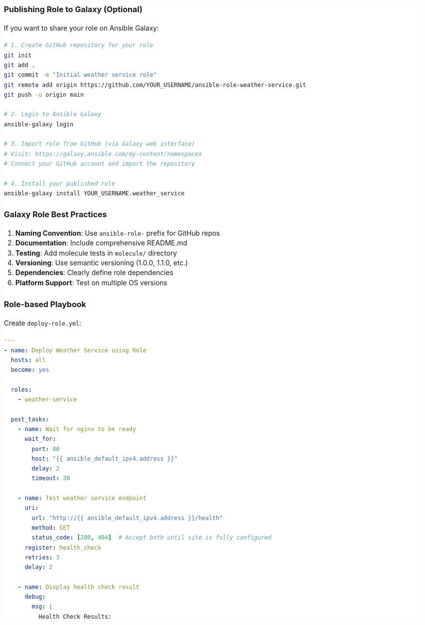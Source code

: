 ### Publishing Role to Galaxy (Optional)

If you want to share your role on Ansible Galaxy:

```bash
# 1. Create GitHub repository for your role
git init
git add .
git commit -m "Initial weather service role"
git remote add origin https://github.com/YOUR_USERNAME/ansible-role-weather-service.git
git push -u origin main

# 2. Login to Ansible Galaxy
ansible-galaxy login

# 3. Import role from GitHub (via Galaxy web interface)
# Visit: https://galaxy.ansible.com/my-content/namespaces
# Connect your GitHub account and import the repository

# 4. Install your published role
ansible-galaxy install YOUR_USERNAME.weather_service
```

### Galaxy Role Best Practices

1. **Naming Convention**: Use `ansible-role-` prefix for GitHub repos
2. **Documentation**: Include comprehensive README.md
3. **Testing**: Add molecule tests in `molecule/` directory
4. **Versioning**: Use semantic versioning (1.0.0, 1.1.0, etc.)
5. **Dependencies**: Clearly define role dependencies
6. **Platform Support**: Test on multiple OS versions

### Role-based Playbook
Create `deploy-role.yml`:
```yaml
---
- name: Deploy Weather Service using Role
  hosts: all
  become: yes
  
  roles:
    - weather-service
  
  post_tasks:
    - name: Wait for nginx to be ready
      wait_for:
        port: 80
        host: "{{ ansible_default_ipv4.address }}"
        delay: 2
        timeout: 30
      
    - name: Test weather service endpoint
      uri:
        url: "http://{{ ansible_default_ipv4.address }}/health"
        method: GET
        status_code: [200, 404]  # Accept both until site is fully configured
      register: health_check
      retries: 3
      delay: 2
      
    - name: Display health check result
      debug:
        msg: |
          Health Check Results:
```